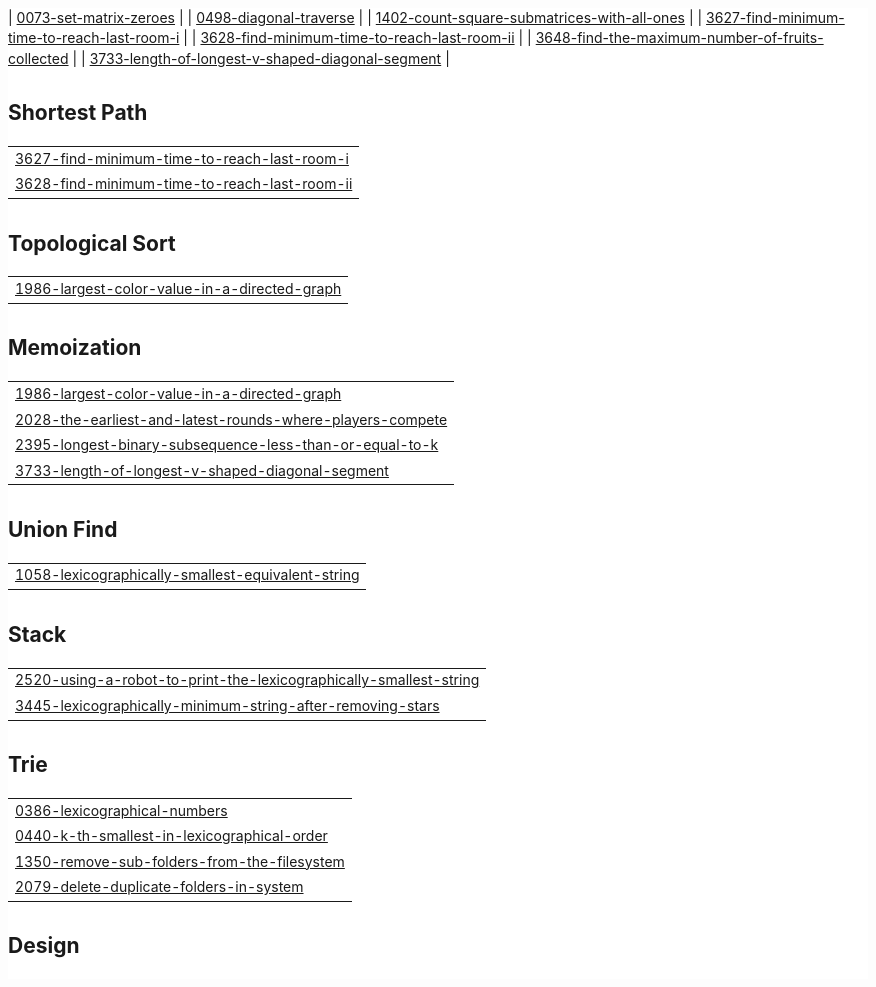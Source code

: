 | [0073-set-matrix-zeroes](https://github.com/anuskamishra/Leetcode/tree/master/0073-set-matrix-zeroes) |
| [0498-diagonal-traverse](https://github.com/anuskamishra/Leetcode/tree/master/0498-diagonal-traverse) |
| [1402-count-square-submatrices-with-all-ones](https://github.com/anuskamishra/Leetcode/tree/master/1402-count-square-submatrices-with-all-ones) |
| [3627-find-minimum-time-to-reach-last-room-i](https://github.com/anuskamishra/Leetcode/tree/master/3627-find-minimum-time-to-reach-last-room-i) |
| [3628-find-minimum-time-to-reach-last-room-ii](https://github.com/anuskamishra/Leetcode/tree/master/3628-find-minimum-time-to-reach-last-room-ii) |
| [3648-find-the-maximum-number-of-fruits-collected](https://github.com/anuskamishra/Leetcode/tree/master/3648-find-the-maximum-number-of-fruits-collected) |
| [3733-length-of-longest-v-shaped-diagonal-segment](https://github.com/anuskamishra/Leetcode/tree/master/3733-length-of-longest-v-shaped-diagonal-segment) |
## Shortest Path
|  |
| ------- |
| [3627-find-minimum-time-to-reach-last-room-i](https://github.com/anuskamishra/Leetcode/tree/master/3627-find-minimum-time-to-reach-last-room-i) |
| [3628-find-minimum-time-to-reach-last-room-ii](https://github.com/anuskamishra/Leetcode/tree/master/3628-find-minimum-time-to-reach-last-room-ii) |
## Topological Sort
|  |
| ------- |
| [1986-largest-color-value-in-a-directed-graph](https://github.com/anuskamishra/Leetcode/tree/master/1986-largest-color-value-in-a-directed-graph) |
## Memoization
|  |
| ------- |
| [1986-largest-color-value-in-a-directed-graph](https://github.com/anuskamishra/Leetcode/tree/master/1986-largest-color-value-in-a-directed-graph) |
| [2028-the-earliest-and-latest-rounds-where-players-compete](https://github.com/anuskamishra/Leetcode/tree/master/2028-the-earliest-and-latest-rounds-where-players-compete) |
| [2395-longest-binary-subsequence-less-than-or-equal-to-k](https://github.com/anuskamishra/Leetcode/tree/master/2395-longest-binary-subsequence-less-than-or-equal-to-k) |
| [3733-length-of-longest-v-shaped-diagonal-segment](https://github.com/anuskamishra/Leetcode/tree/master/3733-length-of-longest-v-shaped-diagonal-segment) |
## Union Find
|  |
| ------- |
| [1058-lexicographically-smallest-equivalent-string](https://github.com/anuskamishra/Leetcode/tree/master/1058-lexicographically-smallest-equivalent-string) |
## Stack
|  |
| ------- |
| [2520-using-a-robot-to-print-the-lexicographically-smallest-string](https://github.com/anuskamishra/Leetcode/tree/master/2520-using-a-robot-to-print-the-lexicographically-smallest-string) |
| [3445-lexicographically-minimum-string-after-removing-stars](https://github.com/anuskamishra/Leetcode/tree/master/3445-lexicographically-minimum-string-after-removing-stars) |
## Trie
|  |
| ------- |
| [0386-lexicographical-numbers](https://github.com/anuskamishra/Leetcode/tree/master/0386-lexicographical-numbers) |
| [0440-k-th-smallest-in-lexicographical-order](https://github.com/anuskamishra/Leetcode/tree/master/0440-k-th-smallest-in-lexicographical-order) |
| [1350-remove-sub-folders-from-the-filesystem](https://github.com/anuskamishra/Leetcode/tree/master/1350-remove-sub-folders-from-the-filesystem) |
| [2079-delete-duplicate-folders-in-system](https://github.com/anuskamishra/Leetcode/tree/master/2079-delete-duplicate-folders-in-system) |
## Design
|  |
| ------- |